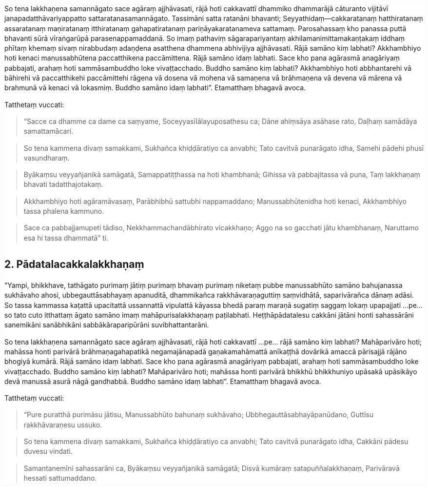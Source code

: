 So tena lakkhaṇena samannāgato sace agāraṃ ajjhāvasati, rājā hoti cakkavattī dhammiko dhammarājā cāturanto vijitāvī janapadatthāvariyappatto sattaratanasamannāgato. Tassimāni satta ratanāni bhavanti; Seyyathidaṃ—cakkaratanaṃ hatthiratanaṃ assaratanaṃ maṇiratanaṃ itthiratanaṃ gahapatiratanaṃ pariṇāyakaratanameva sattamaṃ. Parosahassaṃ kho panassa puttā bhavanti sūrā vīraṅgarūpā parasenappamaddanā. So imaṃ pathaviṃ sāgarapariyantaṃ akhilamanimittamakaṇṭakaṃ iddhaṃ phītaṃ khemaṃ sivaṃ nirabbudaṃ adaṇḍena asatthena dhammena abhivijiya ajjhāvasati. Rājā samāno kiṃ labhati? Akkhambhiyo hoti kenaci manussabhūtena paccatthikena paccāmittena. Rājā samāno idaṃ labhati. Sace kho pana agārasmā anagāriyaṃ pabbajati, arahaṃ hoti sammāsambuddho loke vivaṭṭacchado. Buddho samāno kiṃ labhati? Akkhambhiyo hoti abbhantarehi vā bāhirehi vā paccatthikehi paccāmittehi rāgena vā dosena vā mohena vā samaṇena vā brāhmaṇena vā devena vā mārena vā brahmunā vā kenaci vā lokasmiṃ. Buddho samāno idaṃ labhati”. Etamatthaṃ bhagavā avoca.

Tatthetaṃ vuccati:

> “Sacce ca dhamme ca dame ca saṃyame, Soceyyasīlālayuposathesu ca;
> Dāne ahiṃsāya asāhase rato, Daḷhaṃ samādāya samattamācari.

> So tena kammena divaṃ samakkami, Sukhañca khiḍḍāratiyo ca anvabhi;
> Tato cavitvā punarāgato idha, Samehi pādehi phusī vasundharaṃ.

> Byākaṃsu veyyañjanikā samāgatā, Samappatiṭṭhassa na hoti khambhanā;
> Gihissa vā pabbajitassa vā puna, Taṃ lakkhaṇaṃ bhavati tadatthajotakaṃ.

> Akkhambhiyo hoti agāramāvasaṃ, Parābhibhū sattubhi nappamaddano;
> Manussabhūtenidha hoti kenaci, Akkhambhiyo tassa phalena kammuno.

> Sace ca pabbajjamupeti tādiso, Nekkhammachandābhirato vicakkhaṇo;
> Aggo na so gacchati jātu khambhanaṃ, Naruttamo esa hi tassa dhammatā” ti.

## 2. Pādatalacakkalakkhaṇaṃ

“Yampi, bhikkhave, tathāgato purimaṃ jātiṃ purimaṃ bhavaṃ purimaṃ niketaṃ pubbe manussabhūto samāno bahujanassa sukhāvaho ahosi, ubbegauttāsabhayaṃ apanuditā, dhammikañca rakkhāvaraṇaguttiṃ saṃvidhātā, saparivārañca dānaṃ adāsi. So tassa kammassa kaṭattā upacitattā ussannattā vipulattā kāyassa bhedā paraṃ maraṇā sugatiṃ saggaṃ lokaṃ upapajjati …pe… so tato cuto itthattaṃ āgato samāno imaṃ mahāpurisalakkhaṇaṃ paṭilabhati. Heṭṭhāpādatalesu cakkāni jātāni honti sahassārāni sanemikāni sanābhikāni sabbākāraparipūrāni suvibhattantarāni.

So tena lakkhaṇena samannāgato sace agāraṃ ajjhāvasati, rājā hoti cakkavattī …pe… rājā samāno kiṃ labhati? Mahāparivāro hoti; mahāssa honti parivārā brāhmaṇagahapatikā negamajānapadā gaṇakamahāmattā anīkaṭṭhā dovārikā amaccā pārisajjā rājāno bhogiyā kumārā. Rājā samāno idaṃ labhati. Sace kho pana agārasmā anagāriyaṃ pabbajati, arahaṃ hoti sammāsambuddho loke vivaṭṭacchado. Buddho samāno kiṃ labhati? Mahāparivāro hoti; mahāssa honti parivārā bhikkhū bhikkhuniyo upāsakā upāsikāyo devā manussā asurā nāgā gandhabbā. Buddho samāno idaṃ labhati”. Etamatthaṃ bhagavā avoca.

Tatthetaṃ vuccati:

> “Pure puratthā purimāsu jātisu, Manussabhūto bahunaṃ sukhāvaho;
> Ubbhegauttāsabhayāpanūdano, Guttīsu rakkhāvaraṇesu ussuko.

> So tena kammena divaṃ samakkami, Sukhañca khiḍḍāratiyo ca anvabhi;
> Tato cavitvā punarāgato idha, Cakkāni pādesu duvesu vindati.

> Samantanemīni sahassarāni ca, Byākaṃsu veyyañjanikā samāgatā;
> Disvā kumāraṃ satapuññalakkhaṇaṃ, Parivāravā hessati sattumaddano.

